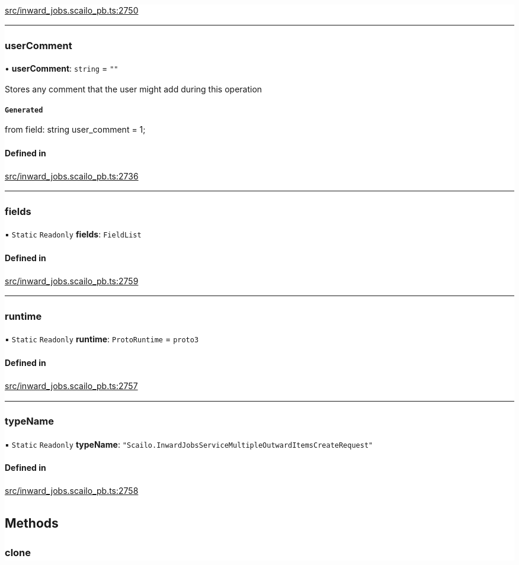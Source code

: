 [src/inward_jobs.scailo_pb.ts:2750](https://github.com/scailo/ts-sdk/blob/c10a36b57201dfa5903d4b53efa1e62aa6208936/src/inward_jobs.scailo_pb.ts#L2750)

___

### userComment

• **userComment**: `string` = `""`

Stores any comment that the user might add during this operation

**`Generated`**

from field: string user_comment = 1;

#### Defined in

[src/inward_jobs.scailo_pb.ts:2736](https://github.com/scailo/ts-sdk/blob/c10a36b57201dfa5903d4b53efa1e62aa6208936/src/inward_jobs.scailo_pb.ts#L2736)

___

### fields

▪ `Static` `Readonly` **fields**: `FieldList`

#### Defined in

[src/inward_jobs.scailo_pb.ts:2759](https://github.com/scailo/ts-sdk/blob/c10a36b57201dfa5903d4b53efa1e62aa6208936/src/inward_jobs.scailo_pb.ts#L2759)

___

### runtime

▪ `Static` `Readonly` **runtime**: `ProtoRuntime` = `proto3`

#### Defined in

[src/inward_jobs.scailo_pb.ts:2757](https://github.com/scailo/ts-sdk/blob/c10a36b57201dfa5903d4b53efa1e62aa6208936/src/inward_jobs.scailo_pb.ts#L2757)

___

### typeName

▪ `Static` `Readonly` **typeName**: ``"Scailo.InwardJobsServiceMultipleOutwardItemsCreateRequest"``

#### Defined in

[src/inward_jobs.scailo_pb.ts:2758](https://github.com/scailo/ts-sdk/blob/c10a36b57201dfa5903d4b53efa1e62aa6208936/src/inward_jobs.scailo_pb.ts#L2758)

## Methods

### clone
